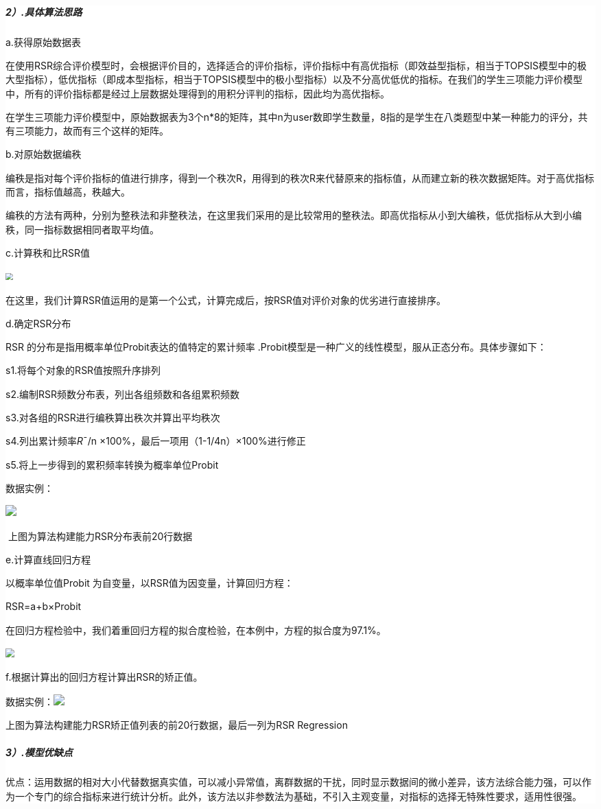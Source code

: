 ##### 2）.具体算法思路

a.获得原始数据表

在使用RSR综合评价模型时，会根据评价目的，选择适合的评价指标，评价指标中有高优指标（即效益型指标，相当于TOPSIS模型中的极大型指标），低优指标（即成本型指标，相当于TOPSIS模型中的极小型指标）以及不分高优低优的指标。在我们的学生三项能力评价模型中，所有的评价指标都是经过上层数据处理得到的用积分评判的指标，因此均为高优指标。

在学生三项能力评价模型中，原始数据表为3个n*8的矩阵，其中n为user数即学生数量，8指的是学生在八类题型中某一种能力的评分，共有三项能力，故而有三个这样的矩阵。

b.对原始数据编秩

编秩是指对每个评价指标的值进行排序，得到一个秩次R，用得到的秩次R来代替原来的指标值，从而建立新的秩次数据矩阵。对于高优指标而言，指标值越高，秩越大。

编秩的方法有两种，分别为整秩法和非整秩法，在这里我们采用的是比较常用的整秩法。即高优指标从小到大编秩，低优指标从大到小编秩，同一指标数据相同者取平均值。

c.计算秩和比RSR值

<img src="https://s1.ax1x.com/2020/07/20/U4eout.png" style="zoom: 67%;" />

在这里，我们计算RSR值运用的是第一个公式，计算完成后，按RSR值对评价对象的优劣进行直接排序。

d.确定RSR分布

RSR 的分布是指用概率单位Probit表达的值特定的累计频率 .Probit模型是一种广义的线性模型，服从正态分布。具体步骤如下：

s1.将每个对象的RSR值按照升序排列

s2.编制RSR频数分布表，列出各组频数和各组累积频数

s3.对各组的RSR进行编秩算出秩次并算出平均秩次

s4.列出累计频率*R*ˉ/n ×100%，最后一项用（1-1/4n）×100%进行修正

s5.将上一步得到的累积频率转换为概率单位Probit

数据实例：

![](https://s1.ax1x.com/2020/07/28/aA8BDA.png)

​                                                           上图为算法构建能力RSR分布表前20行数据

e.计算直线回归方程

以概率单位值Probit 为自变量，以RSR值为因变量，计算回归方程：

RSR=a+b×Probit

在回归方程检验中，我们着重回归方程的拟合度检验，在本例中，方程的拟合度为97.1%。

<img src="https://s1.ax1x.com/2020/07/20/U4Q4gg.png" style="zoom:80%;" />

f.根据计算出的回归方程计算出RSR的矫正值。

数据实例：<img src="https://s1.ax1x.com/2020/07/28/aAGwGT.png"  />

上图为算法构建能力RSR矫正值列表的前20行数据，最后一列为RSR Regression

##### 3）.模型优缺点

优点：运用数据的相对大小代替数据真实值，可以减小异常值，离群数据的干扰，同时显示数据间的微小差异，该方法综合能力强，可以作为一个专门的综合指标来进行统计分析。此外，该方法以非参数法为基础，不引入主观变量，对指标的选择无特殊性要求，适用性很强。
